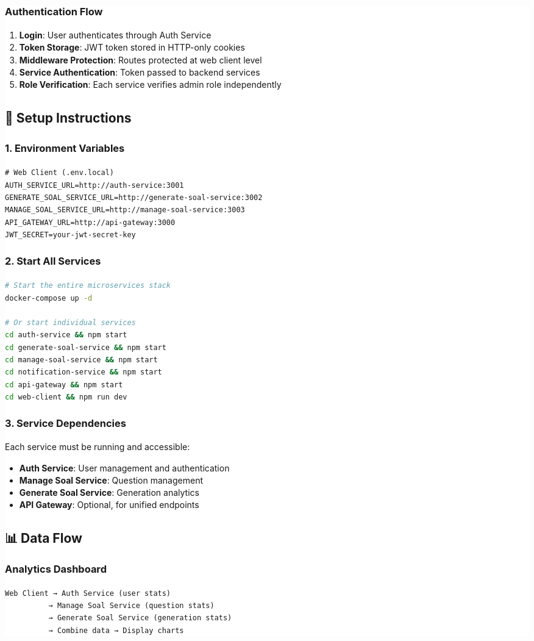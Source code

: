 
### **Authentication Flow**

1. **Login**: User authenticates through Auth Service
2. **Token Storage**: JWT token stored in HTTP-only cookies
3. **Middleware Protection**: Routes protected at web client level
4. **Service Authentication**: Token passed to backend services
5. **Role Verification**: Each service verifies admin role independently

## 🚀 Setup Instructions

### 1. **Environment Variables**

```env
# Web Client (.env.local)
AUTH_SERVICE_URL=http://auth-service:3001
GENERATE_SOAL_SERVICE_URL=http://generate-soal-service:3002
MANAGE_SOAL_SERVICE_URL=http://manage-soal-service:3003
API_GATEWAY_URL=http://api-gateway:3000
JWT_SECRET=your-jwt-secret-key
```

### 2. **Start All Services**

```bash
# Start the entire microservices stack
docker-compose up -d

# Or start individual services
cd auth-service && npm start
cd generate-soal-service && npm start
cd manage-soal-service && npm start
cd notification-service && npm start
cd api-gateway && npm start
cd web-client && npm run dev
```

### 3. **Service Dependencies**

Each service must be running and accessible:
- **Auth Service**: User management and authentication
- **Manage Soal Service**: Question management
- **Generate Soal Service**: Generation analytics
- **API Gateway**: Optional, for unified endpoints

## 📊 Data Flow

### **Analytics Dashboard**

```
Web Client → Auth Service (user stats)
          → Manage Soal Service (question stats)  
          → Generate Soal Service (generation stats)
          → Combine data → Display charts
```

